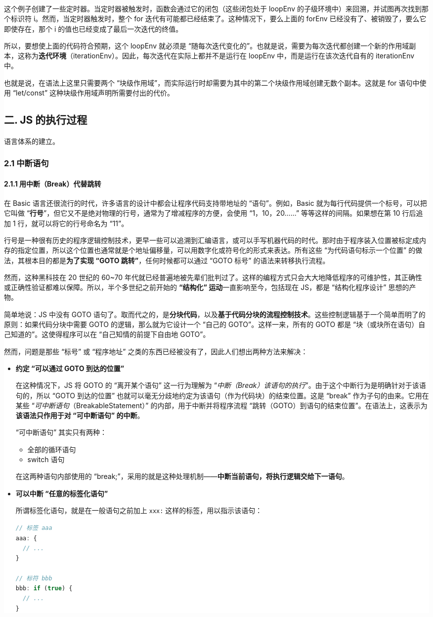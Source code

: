 这个例子创建了一些定时器。当定时器被触发时，函数会通过它的闭包（这些闭包处于 loopEnv 的子级环境中）来回溯，并试图再次找到那个标识符 i。然而，当定时器触发时，整个 for 迭代有可能都已经结束了。这种情况下，要么上面的 forEnv 已经没有了、被销毁了，要么它即使存在，那个 i 的值也已经变成了最后一次迭代的终值。

所以，要想使上面的代码符合预期，这个 loopEnv 就必须是 “随每次迭代变化的”。也就是说，需要为每次迭代都创建一个新的作用域副本，这称为**迭代环境**（iterationEnv）。因此，每次迭代在实际上都并不是运行在 loopEnv 中，而是运行在该次迭代自有的 iterationEnv 中。

也就是说，在语法上这里只需要两个 “块级作用域”，而实际运行时却需要为其中的第二个块级作用域创建无数个副本。这就是 for 语句中使用 “let/const” 这种块级作用域声明所需要付出的代价。

## 二. JS 的执行过程

语言体系的建立。

### 2.1 中断语句

#### 2.1.1 用中断（Break）代替跳转

在 Basic 语言还很流行的时代，许多语言的设计中都会让程序代码支持带地址的 “语句”。例如，Basic 就为每行代码提供一个标号，可以把它叫做 “**行号**”，但它又不是绝对物理的行号，通常为了增减程序的方便，会使用 “1，10，20…...” 等等这样的间隔。如果想在第 10 行后追加 1 行，就可以将它的行号命名为 “11”。

行号是一种很有历史的程序逻辑控制技术，更早一些可以追溯到汇编语言，或可以手写机器代码的时代。那时由于程序装入位置被标定成内存的指定位置，所以这个位置也通常就是个地址偏移量，可以用数字化或符号化的形式来表达。所有这些 “为代码语句标示一个位置” 的做法，其根本目的都是**为了实现 “GOTO 跳转”**，任何时候都可以通过 “GOTO 标号” 的语法来转移执行流程。

然而，这种黑科技在 20 世纪的 60~70 年代就已经普遍地被先辈们批判过了。这样的编程方式只会大大地降低程序的可维护性，其正确性或正确性验证都难以保障。所以，半个多世纪之前开始的 **“结构化” 运动**一直影响至今，包括现在 JS，都是 “结构化程序设计” 思想的产物。

简单地说：JS 中没有 GOTO 语句了。取而代之的，是**分块代码**，以及**基于代码分块的流程控制技术**。这些控制逻辑基于一个简单而明了的原则：如果代码分块中需要 GOTO 的逻辑，那么就为它设计一个 “自己的 GOTO”。这样一来，所有的 GOTO 都是 “块（或块所在语句）自己知道的”。这使得程序可以在 “自己知情的前提下自由地 GOTO”。

然而，问题是那些 “标号” 或 “程序地址” 之类的东西已经被没有了，因此人们想出两种方法来解决：

- **约定 “可以通过 GOTO 到达的位置”**

  在这种情况下，JS 将 GOTO 的 “离开某个语句” 这一行为理解为 “_中断（Break）该语句的执行_”。由于这个中断行为是明确针对于该语句的，所以 “GOTO 到达的位置” 也就可以毫无分歧地约定为该语句（作为代码块）的结束位置。这是 “break” 作为子句的由来。它用在某些 “_可中断语句_（BreakableStatement）” 的内部，用于中断并将程序流程 “跳转（GOTO）到语句的结束位置”。在语法上，这表示为**该语法只作用于对 “可中断语句” 的中断**。

  “可中断语句” 其实只有两种：

  - 全部的循环语句
  - switch 语句

  在这两种语句内部使用的 “break;”，采用的就是这种处理机制——**中断当前语句，将执行逻辑交给下一语句**。

- **可以中断 “任意的标签化语句”**

  所谓标签化语句，就是在一般语句之前加上 `xxx:` 这样的标签，用以指示该语句：

  ```js
  // 标签 aaa
  aaa: {
    // ...
  }

  // 标符 bbb
  bbb: if (true) {
    // ...
  }
  ```
